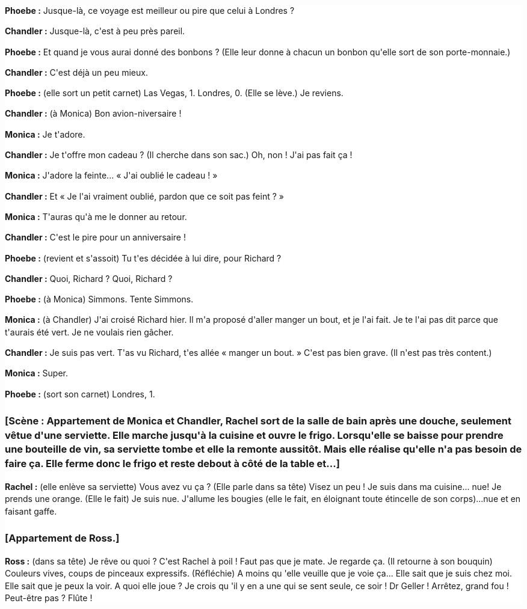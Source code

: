 **Phoebe :** Jusque-là, ce voyage est meilleur ou pire que celui à Londres ?

**Chandler :** Jusque-là, c'est à peu près pareil.

**Phoebe :** Et quand je vous aurai donné des bonbons ? (Elle leur donne à chacun un bonbon qu'elle sort de son porte-monnaie.)

**Chandler :** C'est déjà un peu mieux.

**Phoebe :** (elle sort un petit carnet) Las Vegas, 1. Londres, 0. (Elle se lève.) Je reviens.

**Chandler :** (à Monica) Bon avion-niversaire !

**Monica :** Je t'adore.

**Chandler :** Je t'offre mon cadeau ? (Il cherche dans son sac.) Oh, non ! J'ai pas fait ça !

**Monica :** J'adore la feinte... « J'ai oublié le cadeau ! »

**Chandler :** Et « Je l'ai vraiment oublié, pardon que ce soit pas feint ? »

**Monica :** T'auras qu'à me le donner au retour.

**Chandler :** C'est le pire pour un anniversaire !

**Phoebe :** (revient et s'assoit) Tu t'es décidée à lui dire, pour Richard ?

**Chandler :** Quoi, Richard ? Quoi, Richard ?

**Phoebe :** (à Monica) Simmons. Tente Simmons.

**Monica :** (à Chandler) J'ai croisé Richard hier. Il m'a proposé d'aller manger un bout, et je l'ai fait. Je te l'ai pas dit parce que t'aurais été vert. Je ne voulais rien gâcher.

**Chandler :** Je suis pas vert. T'as vu Richard, t'es allée « manger un bout. » C'est pas bien grave. (Il n'est pas très content.)

**Monica :** Super.

**Phoebe :** (sort son carnet) Londres, 1.  

### [Scène : Appartement de Monica et Chandler, Rachel sort de la salle de bain après une douche, seulement vêtue d'une serviette. Elle marche jusqu'à la cuisine et ouvre le frigo. Lorsqu'elle se baisse pour prendre une bouteille de vin, sa serviette tombe et elle la remonte aussitôt. Mais elle réalise qu'elle n'a pas besoin de faire ça. Elle ferme donc le frigo et reste debout à côté de la table et...]  

**Rachel :** (elle enlève sa serviette) Vous avez vu ça ? (Elle parle dans sa tête) Visez un peu ! Je suis dans ma cuisine... nue! Je prends une orange. (Elle le fait)  Je suis nue. J'allume les bougies (elle le fait, en éloignant toute étincelle de son corps)...nue et en faisant gaffe.

### [Appartement de Ross.]

**Ross :** (dans sa tête) Je rêve ou quoi ? C'est Rachel à poil ! Faut pas que je mate. Je regarde ça. (Il retourne à son bouquin) Couleurs vives, coups de pinceaux expressifs. (Réfléchie) A moins qu 'elle veuille que je voie ça... Elle sait que je suis chez moi. Elle sait que je peux la voir. A quoi elle joue ? Je crois qu 'il y en a une qui se sent seule, ce soir ! Dr Geller ! Arrêtez, grand fou ! Peut-être pas ? Flûte !
